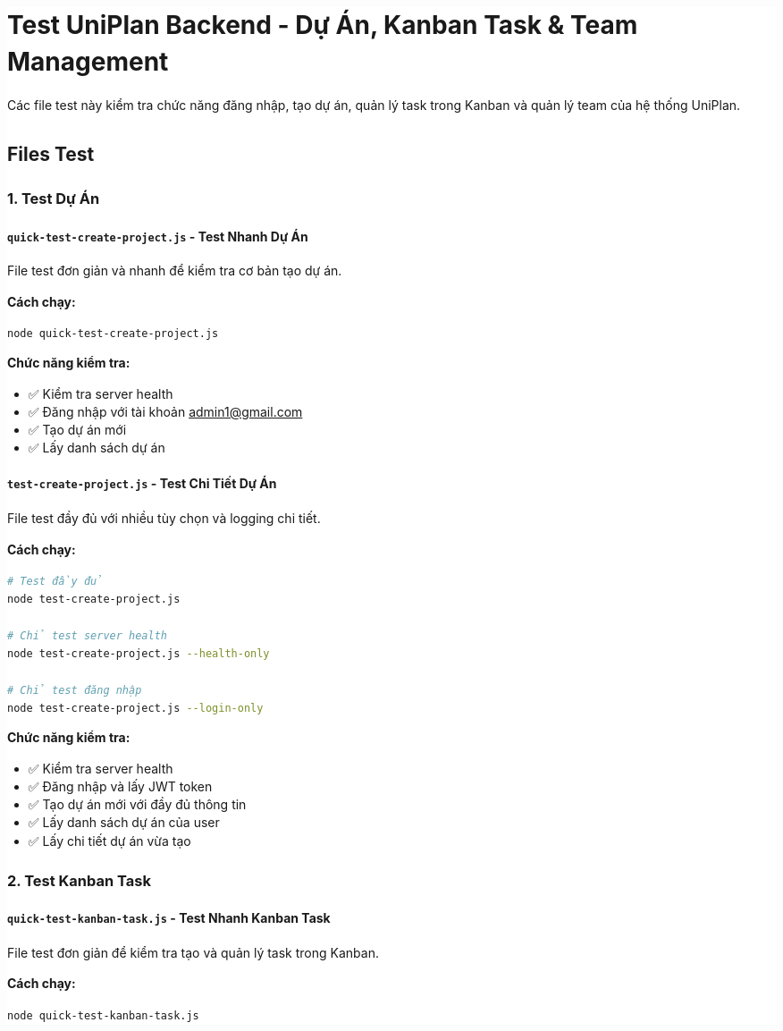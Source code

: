 # Test UniPlan Backend - Dự Án, Kanban Task & Team Management

Các file test này kiểm tra chức năng đăng nhập, tạo dự án, quản lý task trong Kanban và quản lý team của hệ thống UniPlan.

## Files Test

### 1. Test Dự Án

#### `quick-test-create-project.js` - Test Nhanh Dự Án
File test đơn giản và nhanh để kiểm tra cơ bản tạo dự án.

**Cách chạy:**
```bash
node quick-test-create-project.js
```

**Chức năng kiểm tra:**
- ✅ Kiểm tra server health
- ✅ Đăng nhập với tài khoản admin1@gmail.com
- ✅ Tạo dự án mới
- ✅ Lấy danh sách dự án

#### `test-create-project.js` - Test Chi Tiết Dự Án
File test đầy đủ với nhiều tùy chọn và logging chi tiết.

**Cách chạy:**
```bash
# Test đầy đủ
node test-create-project.js

# Chỉ test server health
node test-create-project.js --health-only

# Chỉ test đăng nhập
node test-create-project.js --login-only
```

**Chức năng kiểm tra:**
- ✅ Kiểm tra server health
- ✅ Đăng nhập và lấy JWT token
- ✅ Tạo dự án mới với đầy đủ thông tin
- ✅ Lấy danh sách dự án của user
- ✅ Lấy chi tiết dự án vừa tạo

### 2. Test Kanban Task

#### `quick-test-kanban-task.js` - Test Nhanh Kanban Task
File test đơn giản để kiểm tra tạo và quản lý task trong Kanban.

**Cách chạy:**
```bash
node quick-test-kanban-task.js
```
